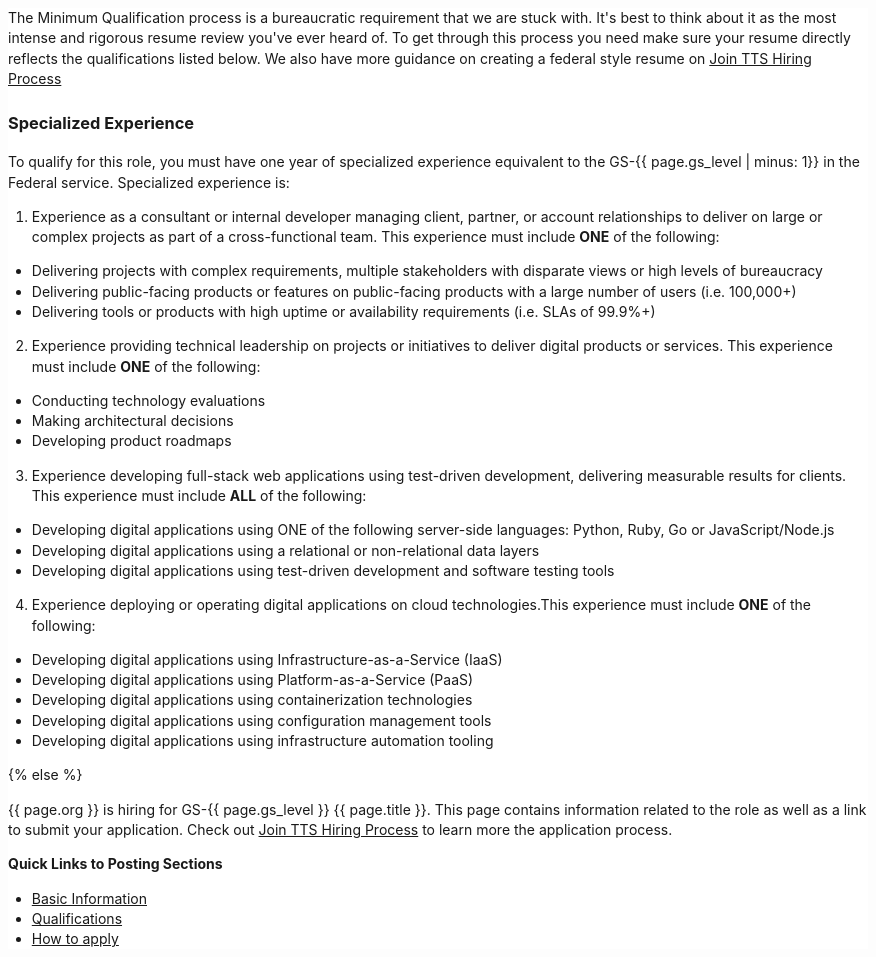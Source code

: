 The Minimum Qualification process is a bureaucratic requirement that we are stuck with. It's best to think about it as the 
most intense and rigorous resume review you've ever heard of. To get through this process you need make sure your resume directly reflects the qualifications listed below. We also have more guidance on creating a federal style resume on [Join TTS Hiring Process]({{site.baseurl}}/hiring-process/)

### Specialized Experience

To qualify for this role, you must have one year of specialized experience equivalent to the 
GS-{{ page.gs_level | minus: 1}} in the Federal service. Specialized experience is:

1. Experience as a consultant or internal developer managing client, partner, or account relationships to deliver on large or 
complex projects as part of a cross-functional team. This experience must include **ONE** of the following:
- Delivering projects with complex requirements, multiple stakeholders with disparate views or high levels of bureaucracy
- Delivering public-facing products or features on public-facing products with a large number of users (i.e. 100,000+)
- Delivering tools or products with high uptime or availability requirements (i.e. SLAs of 99.9%+)

2. Experience providing technical leadership on projects or initiatives to deliver digital products or services. This 
experience must include **ONE** of the following:
- Conducting technology evaluations
- Making architectural decisions
- Developing product roadmaps

3. Experience developing full-stack web applications using test-driven development, delivering measurable results for 
clients. This experience must include **ALL** of the following:
- Developing digital applications using ONE of the following server-side languages: Python, Ruby, Go or JavaScript/Node.js
- Developing digital applications using a relational or non-relational data layers
- Developing digital applications using test-driven development and software testing tools

4. Experience deploying or operating digital applications on cloud technologies.This experience must include 
**ONE** of the following:
- Developing digital applications using Infrastructure-as-a-Service (IaaS) 
- Developing digital applications using Platform-as-a-Service (PaaS)
- Developing digital applications using containerization technologies
- Developing digital applications using configuration management tools
- Developing digital applications using infrastructure automation tooling


{% else %}

{{ page.org }} is hiring for GS-{{ page.gs_level }} {{ page.title }}. This page contains information related to the role as well as a link to submit your application. Check out [Join TTS Hiring Process]({{site.baseurl}}/hiring-process/) to learn more the application process.

**Quick Links to Posting Sections**
- [Basic Information](#basic-information)
- [Qualifications](#qualifications)
- [How to apply](#how-to-apply)
